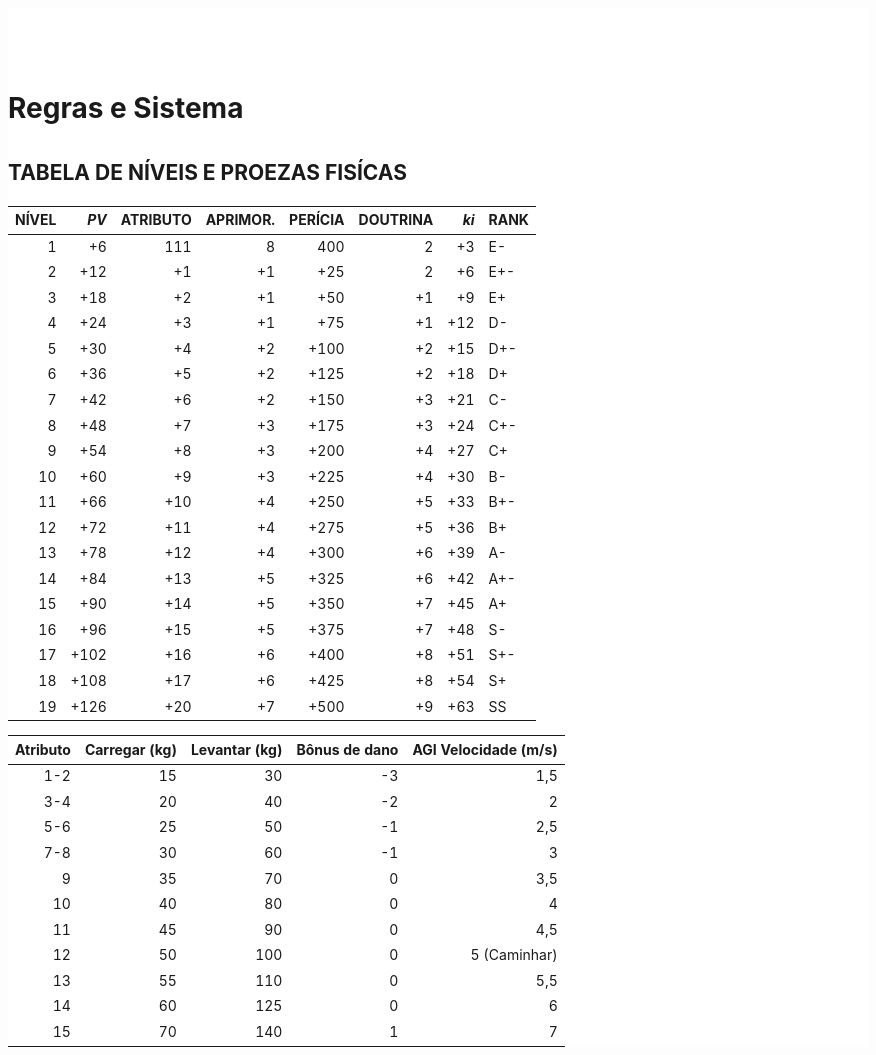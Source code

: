 <br>
<br>

# Regras e Sistema

## TABELA DE NÍVEIS E PROEZAS FISÍCAS
| NÍVEL  | _PV_     | ATRIBUTO  | APRIMOR.  | PERÍCIA   | DOUTRINA  | __*ki*__ | RANK
|-------:|---------:|----------:|----------:|----------:|----------:|---------:|------
| 1      | +6       | 111       | 8	        | 400       | 2         | +3       | E-
| 2      | +12      | +1        | +1	      | +25       | 2         | +6       | E+-
| 3      | +18      | +2        | +1	      | +50       | +1        | +9       | E+
| 4      | +24      | +3        | +1	      | +75       | +1        | +12      | D-
| 5      | +30      | +4        | +2	      | +100      | +2        | +15      | D+-
| 6      | +36      | +5        | +2	      | +125      | +2        | +18      | D+
| 7      | +42      | +6        | +2	      | +150      | +3        | +21      | C-
| 8      | +48      | +7        | +3	      | +175      | +3        | +24      | C+-
| 9      | +54      | +8        | +3	      | +200      | +4        | +27      | C+
| 10     | +60      | +9        | +3	      | +225      | +4        | +30      | B-
| 11     | +66      | +10       | +4	      | +250      | +5        | +33      | B+-
| 12     | +72      | +11       | +4	      | +275      | +5        | +36      | B+
| 13     | +78      | +12       | +4	      | +300      | +6        | +39      | A-
| 14     | +84      | +13       | +5	      | +325      | +6        | +42      | A+-
| 15     | +90      | +14       | +5	      | +350      | +7        | +45      | A+
| 16     | +96      | +15       | +5	      | +375      | +7        | +48      | S-
| 17     | +102     | +16       | +6	      | +400      | +8        | +51      | S+-
| 18     | +108     | +17       | +6	      | +425      | +8        | +54      | S+
| 19     | +126     | +20       | +7	      | +500      | +9        | +63      | SS


| Atributo	| Carregar (kg)	| Levantar (kg)	| Bônus de dano	| AGI Velocidade (m/s)
|----------:|--------------:|--------------:|--------------:|---------------------:
| 1-2	      | 15            | 30            | -3	          | 1,5
| 3-4	      | 20            | 40            | -2	          | 2
| 5-6	      | 25            | 50            | -1	          | 2,5
| 7-8	      | 30            | 60            | -1	          | 3
| 9	        | 35	          | 70            | 0             | 3,5
| 10	      | 40            | 80            | 0	            | 4
| 11	      | 45            | 90            | 0	            | 4,5
| 12	      | 50            | 100           | 0	            | 5 (Caminhar)
| 13	      | 55            | 110           | 0	            | 5,5
| 14	      | 60            | 125           | 0	            | 6
| 15	      | 70            | 140           | 1	            | 7